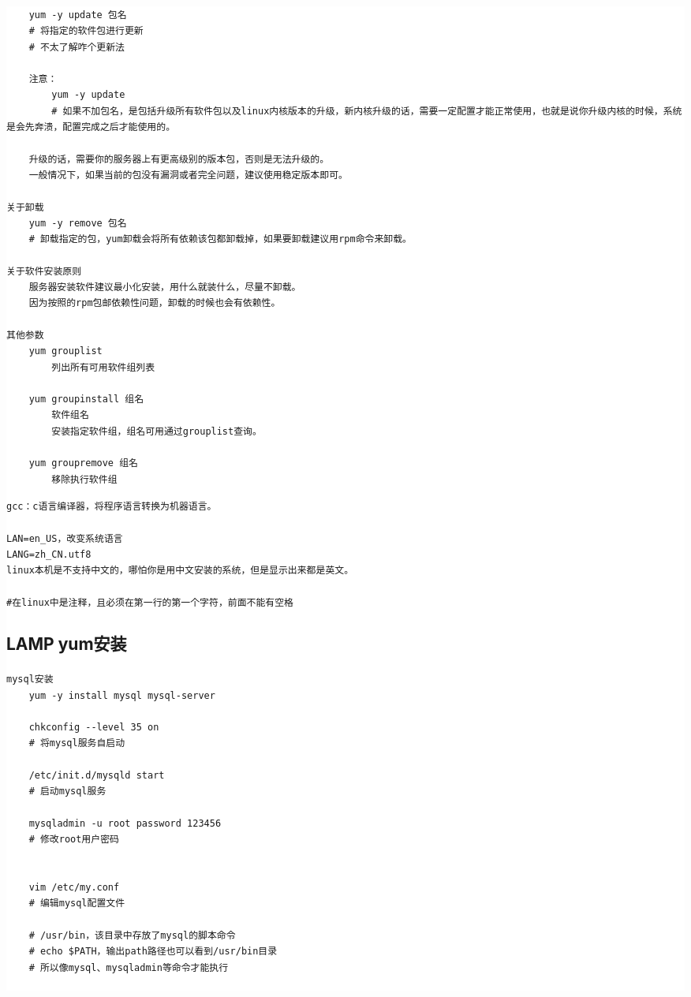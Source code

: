 ```
	yum -y update 包名
	# 将指定的软件包进行更新
	# 不太了解咋个更新法
	
	注意：
		yum -y update
		# 如果不加包名，是包括升级所有软件包以及linux内核版本的升级，新内核升级的话，需要一定配置才能正常使用，也就是说你升级内核的时候，系统是会先奔溃，配置完成之后才能使用的。

	升级的话，需要你的服务器上有更高级别的版本包，否则是无法升级的。
	一般情况下，如果当前的包没有漏洞或者完全问题，建议使用稳定版本即可。

关于卸载
	yum -y remove 包名
	# 卸载指定的包，yum卸载会将所有依赖该包都卸载掉，如果要卸载建议用rpm命令来卸载。

关于软件安装原则
	服务器安装软件建议最小化安装，用什么就装什么，尽量不卸载。
	因为按照的rpm包邮依赖性问题，卸载的时候也会有依赖性。

其他参数
	yum grouplist
		列出所有可用软件组列表
	
	yum groupinstall 组名
		软件组名
		安装指定软件组，组名可用通过grouplist查询。
	
	yum groupremove 组名
		移除执行软件组
```

```
gcc：c语言编译器，将程序语言转换为机器语言。

LAN=en_US，改变系统语言
LANG=zh_CN.utf8
linux本机是不支持中文的，哪怕你是用中文安装的系统，但是显示出来都是英文。

#在linux中是注释，且必须在第一行的第一个字符，前面不能有空格
```

## LAMP yum安装
```
mysql安装
	yum -y install mysql mysql-server
	
	chkconfig --level 35 on
	# 将mysql服务自启动
	
	/etc/init.d/mysqld start
	# 启动mysql服务

	mysqladmin -u root password 123456
	# 修改root用户密码
	
	
	vim /etc/my.conf
	# 编辑mysql配置文件
	
	# /usr/bin，该目录中存放了mysql的脚本命令
	# echo $PATH，输出path路径也可以看到/usr/bin目录
	# 所以像mysql、mysqladmin等命令才能执行
	
```